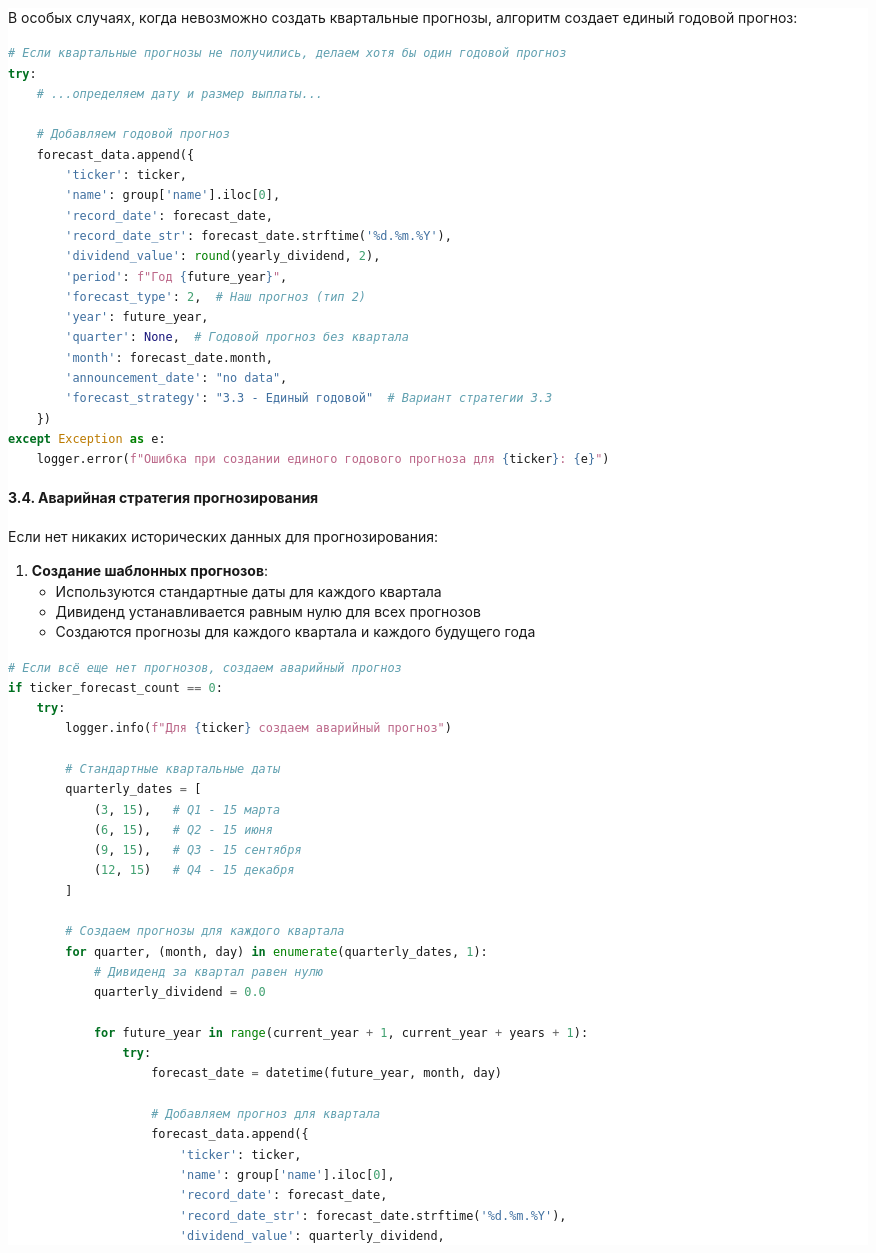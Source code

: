 В особых случаях, когда невозможно создать квартальные прогнозы, алгоритм создает единый годовой прогноз:

```python
# Если квартальные прогнозы не получились, делаем хотя бы один годовой прогноз
try:
    # ...определяем дату и размер выплаты...
    
    # Добавляем годовой прогноз
    forecast_data.append({
        'ticker': ticker,
        'name': group['name'].iloc[0],
        'record_date': forecast_date,
        'record_date_str': forecast_date.strftime('%d.%m.%Y'),
        'dividend_value': round(yearly_dividend, 2),
        'period': f"Год {future_year}",
        'forecast_type': 2,  # Наш прогноз (тип 2)
        'year': future_year,
        'quarter': None,  # Годовой прогноз без квартала
        'month': forecast_date.month,
        'announcement_date': "no data",
        'forecast_strategy': "3.3 - Единый годовой"  # Вариант стратегии 3.3
    })
except Exception as e:
    logger.error(f"Ошибка при создании единого годового прогноза для {ticker}: {e}")
```

#### 3.4. Аварийная стратегия прогнозирования

Если нет никаких исторических данных для прогнозирования:

1. **Создание шаблонных прогнозов**:
   - Используются стандартные даты для каждого квартала
   - Дивиденд устанавливается равным нулю для всех прогнозов
   - Создаются прогнозы для каждого квартала и каждого будущего года

```python
# Если всё еще нет прогнозов, создаем аварийный прогноз
if ticker_forecast_count == 0:
    try:
        logger.info(f"Для {ticker} создаем аварийный прогноз")
        
        # Стандартные квартальные даты
        quarterly_dates = [
            (3, 15),   # Q1 - 15 марта
            (6, 15),   # Q2 - 15 июня
            (9, 15),   # Q3 - 15 сентября
            (12, 15)   # Q4 - 15 декабря
        ]
        
        # Создаем прогнозы для каждого квартала
        for quarter, (month, day) in enumerate(quarterly_dates, 1):
            # Дивиденд за квартал равен нулю
            quarterly_dividend = 0.0
            
            for future_year in range(current_year + 1, current_year + years + 1):
                try:
                    forecast_date = datetime(future_year, month, day)
                    
                    # Добавляем прогноз для квартала
                    forecast_data.append({
                        'ticker': ticker,
                        'name': group['name'].iloc[0],
                        'record_date': forecast_date,
                        'record_date_str': forecast_date.strftime('%d.%m.%Y'),
                        'dividend_value': quarterly_dividend,
```